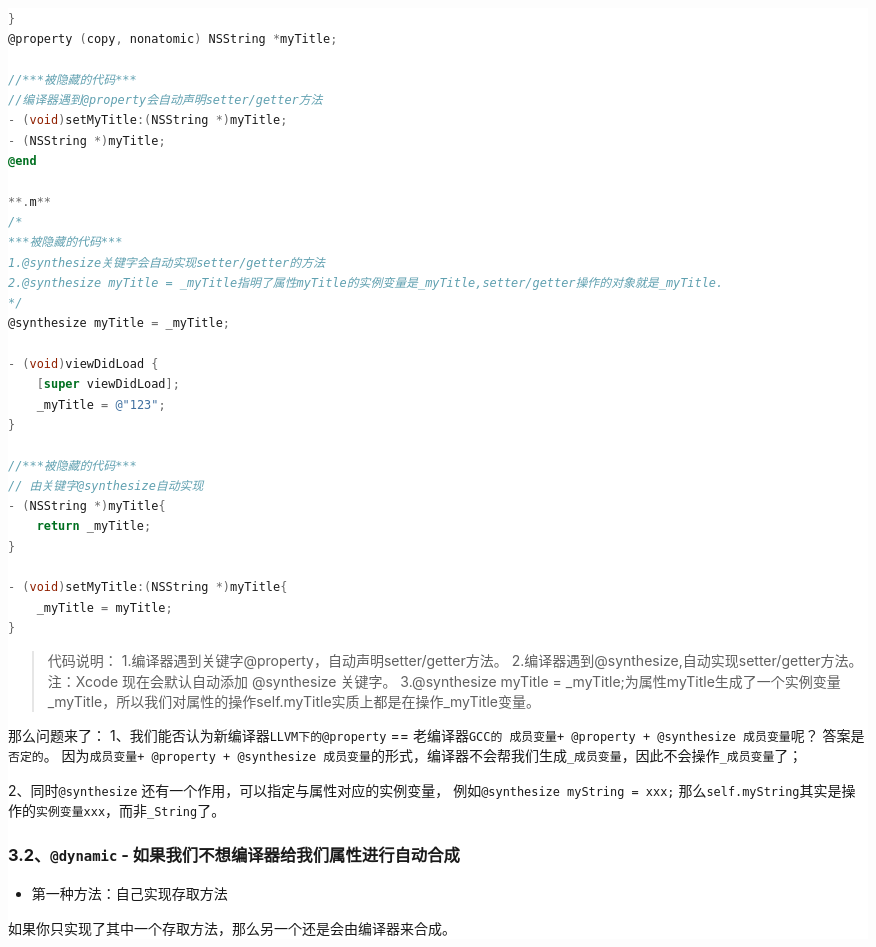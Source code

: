 ```objectivec
}
@property (copy, nonatomic) NSString *myTitle;

//***被隐藏的代码***
//编译器遇到@property会自动声明setter/getter方法
- (void)setMyTitle:(NSString *)myTitle;
- (NSString *)myTitle;
@end

**.m**
/*
***被隐藏的代码***
1.@synthesize关键字会自动实现setter/getter的方法
2.@synthesize myTitle = _myTitle指明了属性myTitle的实例变量是_myTitle,setter/getter操作的对象就是_myTitle.
*/
@synthesize myTitle = _myTitle;

- (void)viewDidLoad {
    [super viewDidLoad];
    _myTitle = @"123";
}

//***被隐藏的代码***
// 由关键字@synthesize自动实现
- (NSString *)myTitle{
    return _myTitle;
}

- (void)setMyTitle:(NSString *)myTitle{
    _myTitle = myTitle;
}

```

> 代码说明： 
1.编译器遇到关键字@property，自动声明setter/getter方法。 
2.编译器遇到@synthesize,自动实现setter/getter方法。 注：Xcode 现在会默认自动添加 @synthesize 关键字。 
3.@synthesize myTitle = _myTitle;为属性myTitle生成了一个实例变量_myTitle，所以我们对属性的操作self.myTitle实质上都是在操作_myTitle变量。
> 

那么问题来了： 1、我们能否认为新编译器`LLVM下的@property` == 老编译器`GCC的 成员变量+ @property + @synthesize 成员变量`呢？ 答案是`否定的`。 因为`成员变量+ @property + @synthesize 成员变量`的形式，编译器不会帮我们生成`_成员变量`，因此不会操作`_成员变量`了； 

2、同时`@synthesize` 还有一个作用，可以指定与属性对应的实例变量， 例如`@synthesize myString = xxx;` 那么`self.myString`其实是操作的`实例变量xxx`，而非`_String`了。

### 3.2、`@dynamic` - 如果我们不想编译器给我们属性进行自动合成

- 第一种方法：自己实现存取方法

如果你只实现了其中一个存取方法，那么另一个还是会由编译器来合成。
